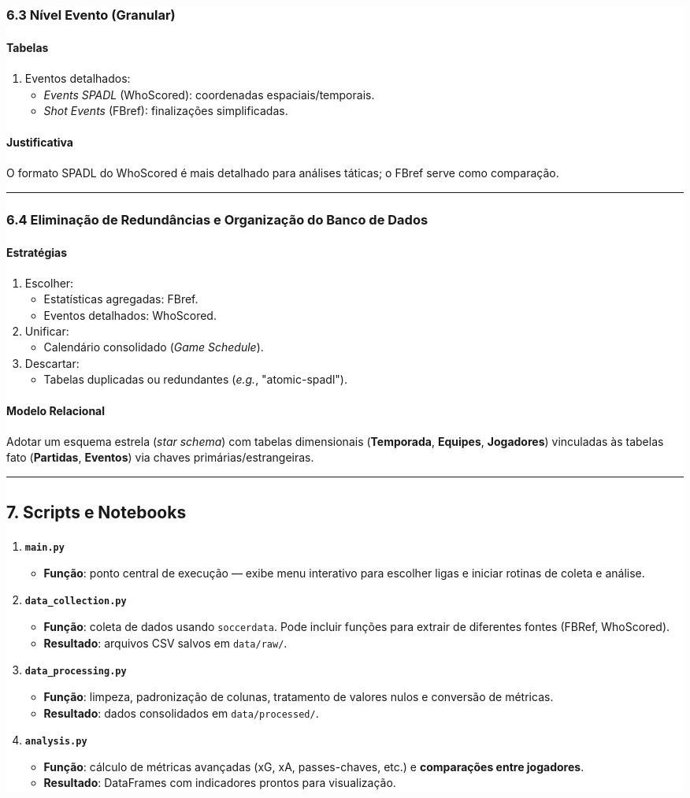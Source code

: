 ### **6.3 Nível Evento (Granular)**

#### Tabelas

1. Eventos detalhados:
   - *Events SPADL* (WhoScored): coordenadas espaciais/temporais.
   - *Shot Events* (FBref): finalizações simplificadas.

#### Justificativa

O formato SPADL do WhoScored é mais detalhado para análises táticas; o FBref serve como comparação.

---

### **6.4 Eliminação de Redundâncias e Organização do Banco de Dados**

#### Estratégias

1. Escolher:
   - Estatísticas agregadas: FBref.
   - Eventos detalhados: WhoScored.
2. Unificar:
   - Calendário consolidado (*Game Schedule*).
3. Descartar:
   - Tabelas duplicadas ou redundantes (*e.g.*, "atomic-spadl").

#### Modelo Relacional

Adotar um esquema estrela (*star schema*) com tabelas dimensionais (**Temporada**, **Equipes**, **Jogadores**) vinculadas às tabelas fato (**Partidas**, **Eventos**) via chaves primárias/estrangeiras.

---

## **7. Scripts e Notebooks**

1. **`main.py`**  
   - **Função**: ponto central de execução — exibe menu interativo para escolher ligas e iniciar rotinas de coleta e análise.

2. **`data_collection.py`**  
   - **Função**: coleta de dados usando `soccerdata`. Pode incluir funções para extrair de diferentes fontes (FBRef, WhoScored).  
   - **Resultado**: arquivos CSV salvos em `data/raw/`.

3. **`data_processing.py`**  
   - **Função**: limpeza, padronização de colunas, tratamento de valores nulos e conversão de métricas.  
   - **Resultado**: dados consolidados em `data/processed/`.

4. **`analysis.py`**  
   - **Função**: cálculo de métricas avançadas (xG, xA, passes-chaves, etc.) e **comparações entre jogadores**.  
   - **Resultado**: DataFrames com indicadores prontos para visualização.
